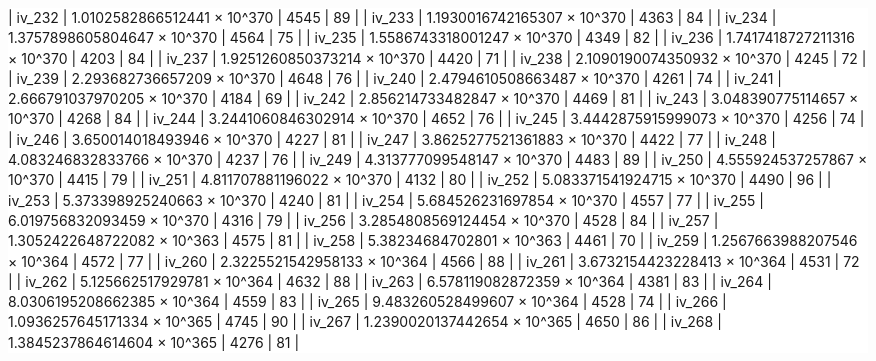 | iv_232 | 1.0102582866512441 × 10^370 | 4545 | 89 |
| iv_233 | 1.1930016742165307 × 10^370 | 4363 | 84 |
| iv_234 | 1.3757898605804647 × 10^370 | 4564 | 75 |
| iv_235 | 1.5586743318001247 × 10^370 | 4349 | 82 |
| iv_236 | 1.7417418727211316 × 10^370 | 4203 | 84 |
| iv_237 | 1.9251260850373214 × 10^370 | 4420 | 71 |
| iv_238 | 2.1090190074350932 × 10^370 | 4245 | 72 |
| iv_239 | 2.293682736657209 × 10^370 | 4648 | 76 |
| iv_240 | 2.4794610508663487 × 10^370 | 4261 | 74 |
| iv_241 | 2.666791037970205 × 10^370 | 4184 | 69 |
| iv_242 | 2.856214733482847 × 10^370 | 4469 | 81 |
| iv_243 | 3.048390775114657 × 10^370 | 4268 | 84 |
| iv_244 | 3.2441060846302914 × 10^370 | 4652 | 76 |
| iv_245 | 3.4442875915999073 × 10^370 | 4256 | 74 |
| iv_246 | 3.650014018493946 × 10^370 | 4227 | 81 |
| iv_247 | 3.8625277521361883 × 10^370 | 4422 | 77 |
| iv_248 | 4.083246832833766 × 10^370 | 4237 | 76 |
| iv_249 | 4.313777099548147 × 10^370 | 4483 | 89 |
| iv_250 | 4.555924537257867 × 10^370 | 4415 | 79 |
| iv_251 | 4.811707881196022 × 10^370 | 4132 | 80 |
| iv_252 | 5.083371541924715 × 10^370 | 4490 | 96 |
| iv_253 | 5.373398925240663 × 10^370 | 4240 | 81 |
| iv_254 | 5.684526231697854 × 10^370 | 4557 | 77 |
| iv_255 | 6.019756832093459 × 10^370 | 4316 | 79 |
| iv_256 | 3.2854808569124454 × 10^370 | 4528 | 84 |
| iv_257 | 1.3052422648722082 × 10^363 | 4575 | 81 |
| iv_258 | 5.38234684702801 × 10^363 | 4461 | 70 |
| iv_259 | 1.2567663988207546 × 10^364 | 4572 | 77 |
| iv_260 | 2.3225521542958133 × 10^364 | 4566 | 88 |
| iv_261 | 3.6732154423228413 × 10^364 | 4531 | 72 |
| iv_262 | 5.125662517929781 × 10^364 | 4632 | 88 |
| iv_263 | 6.578119082872359 × 10^364 | 4381 | 83 |
| iv_264 | 8.0306195208662385 × 10^364 | 4559 | 83 |
| iv_265 | 9.483260528499607 × 10^364 | 4528 | 74 |
| iv_266 | 1.0936257645171334 × 10^365 | 4745 | 90 |
| iv_267 | 1.2390020137442654 × 10^365 | 4650 | 86 |
| iv_268 | 1.3845237864614604 × 10^365 | 4276 | 81 |